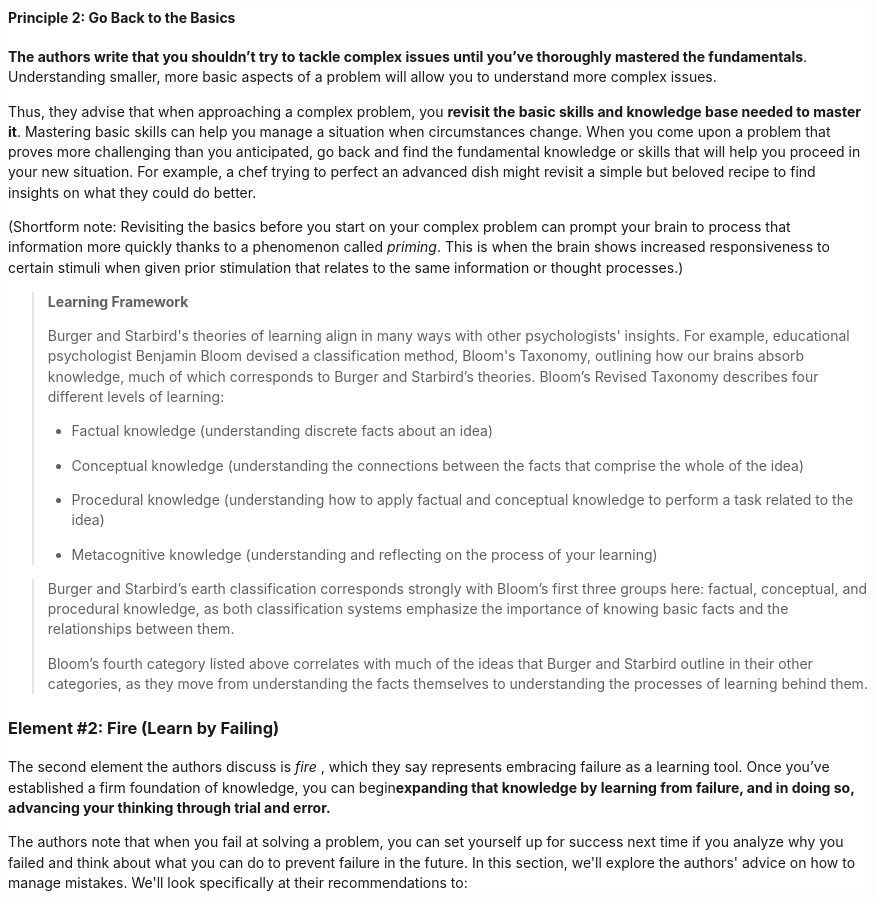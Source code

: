 #### Principle 2: Go Back to the Basics

**The authors write that you shouldn’t try to tackle complex issues until you’ve thoroughly mastered the fundamentals**. Understanding smaller, more basic aspects of a problem will allow you to understand more complex issues.

Thus, they advise that when approaching a complex problem, you **revisit the basic skills and knowledge base needed to master it**. Mastering basic skills can help you manage a situation when circumstances change. When you come upon a problem that proves more challenging than you anticipated, go back and find the fundamental knowledge or skills that will help you proceed in your new situation. For example, a chef trying to perfect an advanced dish might revisit a simple but beloved recipe to find insights on what they could do better.

(Shortform note: Revisiting the basics before you start on your complex problem can prompt your brain to process that information more quickly thanks to a phenomenon called _priming_. This is when the brain shows increased responsiveness to certain stimuli when given prior stimulation that relates to the same information or thought processes.)

> **Learning Framework**
> 
> Burger and Starbird's theories of learning align in many ways with other psychologists' insights. For example, educational psychologist Benjamin Bloom devised a classification method, Bloom's Taxonomy, outlining how our brains absorb knowledge, much of which corresponds to Burger and Starbird’s theories. Bloom’s Revised Taxonomy describes four different levels of learning:
> 
>   * Factual knowledge (understanding discrete facts about an idea)
> 
>   * Conceptual knowledge (understanding the connections between the facts that comprise the whole of the idea)
> 
>   * Procedural knowledge (understanding how to apply factual and conceptual knowledge to perform a task related to the idea)
> 
>   * Metacognitive knowledge (understanding and reflecting on the process of your learning)
> 
> 

> 
> Burger and Starbird’s earth classification corresponds strongly with Bloom’s first three groups here: factual, conceptual, and procedural knowledge, as both classification systems emphasize the importance of knowing basic facts and the relationships between them.
> 
> Bloom’s fourth category listed above correlates with much of the ideas that Burger and Starbird outline in their other categories, as they move from understanding the facts themselves to understanding the processes of learning behind them.

### Element #2: Fire (Learn by Failing)

The second element the authors discuss is _fire_ , which they say represents embracing failure as a learning tool. Once you’ve established a firm foundation of knowledge, you can begin**expanding that knowledge by learning from failure, and in doing so, advancing your thinking through trial and error.**

The authors note that when you fail at solving a problem, you can set yourself up for success next time if you analyze why you failed and think about what you can do to prevent failure in the future. In this section, we'll explore the authors' advice on how to manage mistakes. We'll look specifically at their recommendations to:
